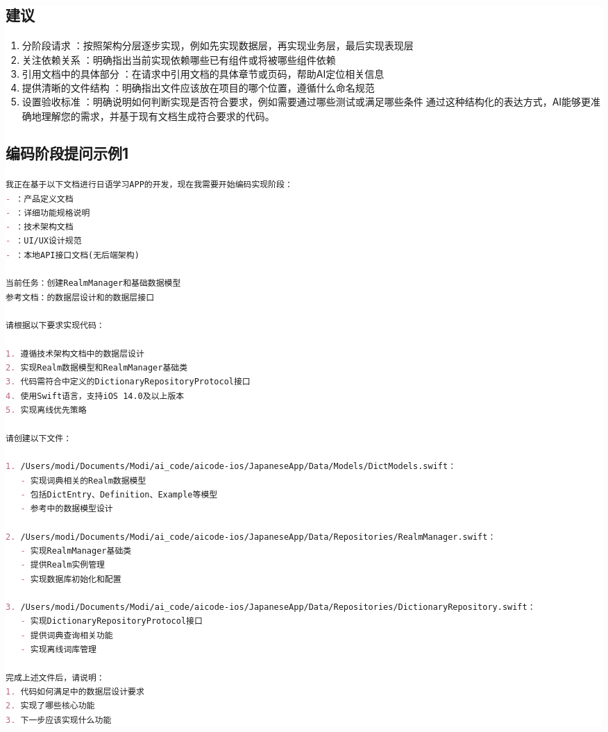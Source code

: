 ## 建议
1. 分阶段请求 ：按照架构分层逐步实现，例如先实现数据层，再实现业务层，最后实现表现层
2. 关注依赖关系 ：明确指出当前实现依赖哪些已有组件或将被哪些组件依赖
3. 引用文档中的具体部分 ：在请求中引用文档的具体章节或页码，帮助AI定位相关信息
4. 提供清晰的文件结构 ：明确指出文件应该放在项目的哪个位置，遵循什么命名规范
5. 设置验收标准 ：明确说明如何判断实现是否符合要求，例如需要通过哪些测试或满足哪些条件
通过这种结构化的表达方式，AI能够更准确地理解您的需求，并基于现有文档生成符合要求的代码。


## 编码阶段提问示例1
```markdown
我正在基于以下文档进行日语学习APP的开发，现在我需要开始编码实现阶段：
- ：产品定义文档
- ：详细功能规格说明
- ：技术架构文档
- ：UI/UX设计规范
- ：本地API接口文档(无后端架构)

当前任务：创建RealmManager和基础数据模型
参考文档：的数据层设计和的数据层接口

请根据以下要求实现代码：

1. 遵循技术架构文档中的数据层设计
2. 实现Realm数据模型和RealmManager基础类
3. 代码需符合中定义的DictionaryRepositoryProtocol接口
4. 使用Swift语言，支持iOS 14.0及以上版本
5. 实现离线优先策略

请创建以下文件：

1. /Users/modi/Documents/Modi/ai_code/aicode-ios/JapaneseApp/Data/Models/DictModels.swift：
   - 实现词典相关的Realm数据模型
   - 包括DictEntry、Definition、Example等模型
   - 参考中的数据模型设计

2. /Users/modi/Documents/Modi/ai_code/aicode-ios/JapaneseApp/Data/Repositories/RealmManager.swift：
   - 实现RealmManager基础类
   - 提供Realm实例管理
   - 实现数据库初始化和配置

3. /Users/modi/Documents/Modi/ai_code/aicode-ios/JapaneseApp/Data/Repositories/DictionaryRepository.swift：
   - 实现DictionaryRepositoryProtocol接口
   - 提供词典查询相关功能
   - 实现离线词库管理

完成上述文件后，请说明：
1. 代码如何满足中的数据层设计要求
2. 实现了哪些核心功能
3. 下一步应该实现什么功能
```
